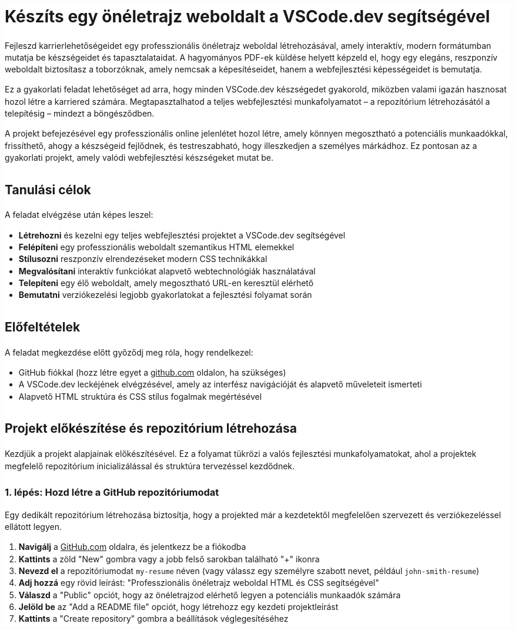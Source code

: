 
# Készíts egy önéletrajz weboldalt a VSCode.dev segítségével

Fejleszd karrierlehetőségeidet egy professzionális önéletrajz weboldal létrehozásával, amely interaktív, modern formátumban mutatja be készségeidet és tapasztalataidat. A hagyományos PDF-ek küldése helyett képzeld el, hogy egy elegáns, reszponzív weboldalt biztosítasz a toborzóknak, amely nemcsak a képesítéseidet, hanem a webfejlesztési képességeidet is bemutatja.

Ez a gyakorlati feladat lehetőséget ad arra, hogy minden VSCode.dev készségedet gyakorold, miközben valami igazán hasznosat hozol létre a karriered számára. Megtapasztalhatod a teljes webfejlesztési munkafolyamatot – a repozitórium létrehozásától a telepítésig – mindezt a böngésződben.

A projekt befejezésével egy professzionális online jelenlétet hozol létre, amely könnyen megosztható a potenciális munkaadókkal, frissíthető, ahogy a készségeid fejlődnek, és testreszabható, hogy illeszkedjen a személyes márkádhoz. Ez pontosan az a gyakorlati projekt, amely valódi webfejlesztési készségeket mutat be.

## Tanulási célok

A feladat elvégzése után képes leszel:

- **Létrehozni** és kezelni egy teljes webfejlesztési projektet a VSCode.dev segítségével
- **Felépíteni** egy professzionális weboldalt szemantikus HTML elemekkel
- **Stílusozni** reszponzív elrendezéseket modern CSS technikákkal
- **Megvalósítani** interaktív funkciókat alapvető webtechnológiák használatával
- **Telepíteni** egy élő weboldalt, amely megosztható URL-en keresztül elérhető
- **Bemutatni** verziókezelési legjobb gyakorlatokat a fejlesztési folyamat során

## Előfeltételek

A feladat megkezdése előtt győződj meg róla, hogy rendelkezel:

- GitHub fiókkal (hozz létre egyet a [github.com](https://github.com/) oldalon, ha szükséges)
- A VSCode.dev leckéjének elvégzésével, amely az interfész navigációját és alapvető műveleteit ismerteti
- Alapvető HTML struktúra és CSS stílus fogalmak megértésével

## Projekt előkészítése és repozitórium létrehozása

Kezdjük a projekt alapjainak előkészítésével. Ez a folyamat tükrözi a valós fejlesztési munkafolyamatokat, ahol a projektek megfelelő repozitórium inicializálással és struktúra tervezéssel kezdődnek.

### 1. lépés: Hozd létre a GitHub repozitóriumodat

Egy dedikált repozitórium létrehozása biztosítja, hogy a projekted már a kezdetektől megfelelően szervezett és verziókezeléssel ellátott legyen.

1. **Navigálj** a [GitHub.com](https://github.com) oldalra, és jelentkezz be a fiókodba
2. **Kattints** a zöld "New" gombra vagy a jobb felső sarokban található "+" ikonra
3. **Nevezd el** a repozitóriumodat `my-resume` néven (vagy válassz egy személyre szabott nevet, például `john-smith-resume`)
4. **Adj hozzá** egy rövid leírást: "Professzionális önéletrajz weboldal HTML és CSS segítségével"
5. **Válaszd** a "Public" opciót, hogy az önéletrajzod elérhető legyen a potenciális munkaadók számára
6. **Jelöld be** az "Add a README file" opciót, hogy létrehozz egy kezdeti projektleírást
7. **Kattints** a "Create repository" gombra a beállítások véglegesítéséhez
